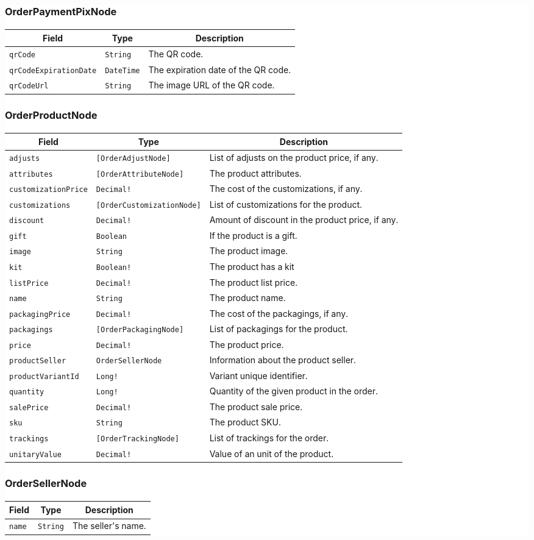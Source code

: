 ### OrderPaymentPixNode
| Field | Type | Description |
|-------|------|-------------|
| `qrCode` | `String` | The QR code. |
| `qrCodeExpirationDate` | `DateTime` | The expiration date of the QR code. |
| `qrCodeUrl` | `String` | The image URL of the QR code. |

### OrderProductNode
| Field | Type | Description |
|-------|------|-------------|
| `adjusts` | `[OrderAdjustNode]` | List of adjusts on the product price, if any. |
| `attributes` | `[OrderAttributeNode]` | The product attributes. |
| `customizationPrice` | `Decimal!` | The cost of the customizations, if any. |
| `customizations` | `[OrderCustomizationNode]` | List of customizations for the product. |
| `discount` | `Decimal!` | Amount of discount in the product price, if any. |
| `gift` | `Boolean` | If the product is a gift. |
| `image` | `String` | The product image. |
| `kit` | `Boolean!` | The product has a kit |
| `listPrice` | `Decimal!` | The product list price. |
| `name` | `String` | The product name. |
| `packagingPrice` | `Decimal!` | The cost of the packagings, if any. |
| `packagings` | `[OrderPackagingNode]` | List of packagings for the product. |
| `price` | `Decimal!` | The product price. |
| `productSeller` | `OrderSellerNode` | Information about the product seller. |
| `productVariantId` | `Long!` | Variant unique identifier. |
| `quantity` | `Long!` | Quantity of the given product in the order. |
| `salePrice` | `Decimal!` | The product sale price. |
| `sku` | `String` | The product SKU. |
| `trackings` | `[OrderTrackingNode]` | List of trackings for the order. |
| `unitaryValue` | `Decimal!` | Value of an unit of the product. |

### OrderSellerNode
| Field | Type | Description |
|-------|------|-------------|
| `name` | `String` | The seller's name. |
